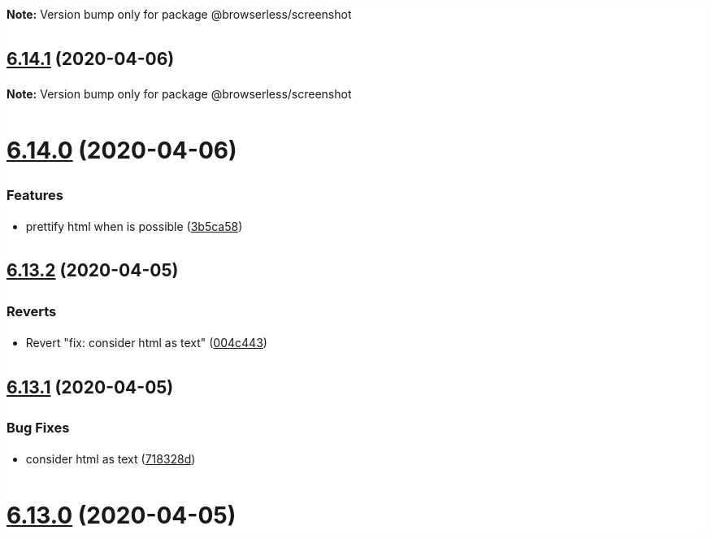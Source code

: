**Note:** Version bump only for package @browserless/screenshot





## [6.14.1](https://github.com/microlinkhq/browserless/tree/master/packages/screenshot/compare/v6.14.0...v6.14.1) (2020-04-06)

**Note:** Version bump only for package @browserless/screenshot





# [6.14.0](https://github.com/microlinkhq/browserless/tree/master/packages/screenshot/compare/v6.13.2...v6.14.0) (2020-04-06)


### Features

* prettify html when is possible ([3b5ca58](https://github.com/microlinkhq/browserless/tree/master/packages/screenshot/commit/3b5ca58d0039b27c777eb8f923f9023f975f3db6))





## [6.13.2](https://github.com/microlinkhq/browserless/tree/master/packages/screenshot/compare/v6.13.1...v6.13.2) (2020-04-05)


### Reverts

* Revert "fix: consider html as text" ([004c443](https://github.com/microlinkhq/browserless/tree/master/packages/screenshot/commit/004c44388486ff8b64a1d43045cbb0005504b95d))





## [6.13.1](https://github.com/microlinkhq/browserless/tree/master/packages/screenshot/compare/v6.13.0...v6.13.1) (2020-04-05)


### Bug Fixes

* consider html as text ([718328d](https://github.com/microlinkhq/browserless/tree/master/packages/screenshot/commit/718328d6133aa3e1ac6d90e3b3fc781edc794f00))





# [6.13.0](https://github.com/microlinkhq/browserless/tree/master/packages/screenshot/compare/v6.12.6...v6.13.0) (2020-04-05)
